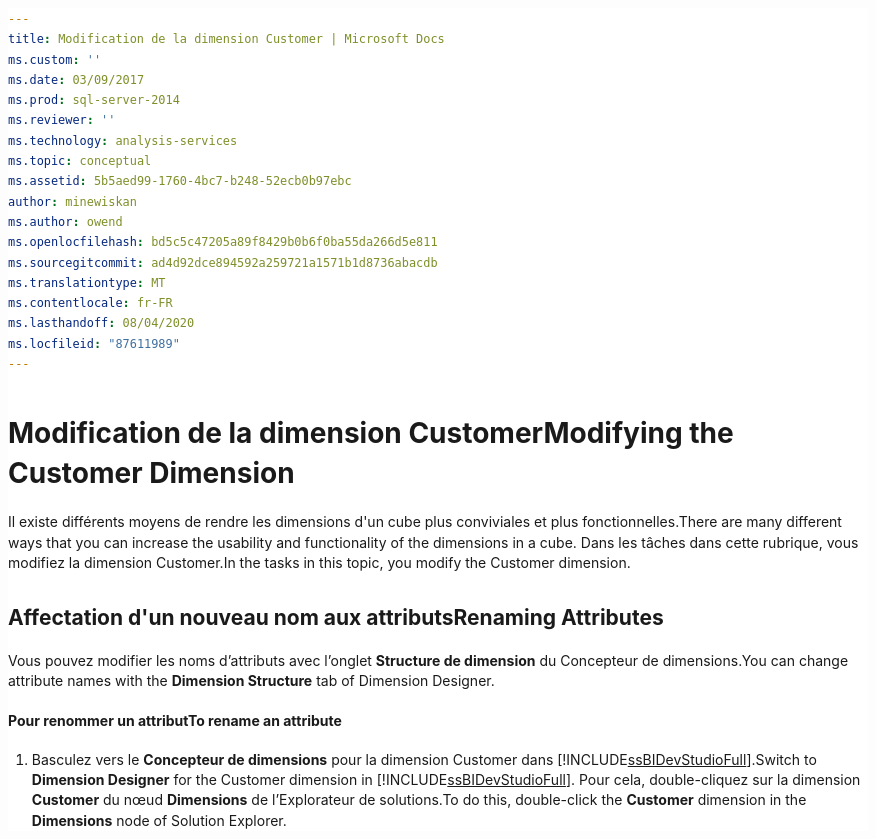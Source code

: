 ```yaml
---
title: Modification de la dimension Customer | Microsoft Docs
ms.custom: ''
ms.date: 03/09/2017
ms.prod: sql-server-2014
ms.reviewer: ''
ms.technology: analysis-services
ms.topic: conceptual
ms.assetid: 5b5aed99-1760-4bc7-b248-52ecb0b97ebc
author: minewiskan
ms.author: owend
ms.openlocfilehash: bd5c5c47205a89f8429b0b6f0ba55da266d5e811
ms.sourcegitcommit: ad4d92dce894592a259721a1571b1d8736abacdb
ms.translationtype: MT
ms.contentlocale: fr-FR
ms.lasthandoff: 08/04/2020
ms.locfileid: "87611989"
---
```

# <a name="modifying-the-customer-dimension"></a><span data-ttu-id="036a2-102">Modification de la dimension Customer</span><span class="sxs-lookup"><span data-stu-id="036a2-102">Modifying the Customer Dimension</span></span>
  <span data-ttu-id="036a2-103">Il existe différents moyens de rendre les dimensions d'un cube plus conviviales et plus fonctionnelles.</span><span class="sxs-lookup"><span data-stu-id="036a2-103">There are many different ways that you can increase the usability and functionality of the dimensions in a cube.</span></span> <span data-ttu-id="036a2-104">Dans les tâches dans cette rubrique, vous modifiez la dimension Customer.</span><span class="sxs-lookup"><span data-stu-id="036a2-104">In the tasks in this topic, you modify the Customer dimension.</span></span>  
  
## <a name="renaming-attributes"></a><span data-ttu-id="036a2-105">Affectation d'un nouveau nom aux attributs</span><span class="sxs-lookup"><span data-stu-id="036a2-105">Renaming Attributes</span></span>  
 <span data-ttu-id="036a2-106">Vous pouvez modifier les noms d’attributs avec l’onglet **Structure de dimension** du Concepteur de dimensions.</span><span class="sxs-lookup"><span data-stu-id="036a2-106">You can change attribute names with the **Dimension Structure** tab of Dimension Designer.</span></span>  
  
#### <a name="to-rename-an-attribute"></a><span data-ttu-id="036a2-107">Pour renommer un attribut</span><span class="sxs-lookup"><span data-stu-id="036a2-107">To rename an attribute</span></span>  
  
1.  <span data-ttu-id="036a2-108">Basculez vers le **Concepteur de dimensions** pour la dimension Customer dans [!INCLUDE[ssBIDevStudioFull](../includes/ssbidevstudiofull-md.md)].</span><span class="sxs-lookup"><span data-stu-id="036a2-108">Switch to **Dimension Designer** for the Customer dimension in [!INCLUDE[ssBIDevStudioFull](../includes/ssbidevstudiofull-md.md)].</span></span> <span data-ttu-id="036a2-109">Pour cela, double-cliquez sur la dimension **Customer** du nœud **Dimensions** de l’Explorateur de solutions.</span><span class="sxs-lookup"><span data-stu-id="036a2-109">To do this, double-click the **Customer** dimension in the **Dimensions** node of Solution Explorer.</span></span>  
  
